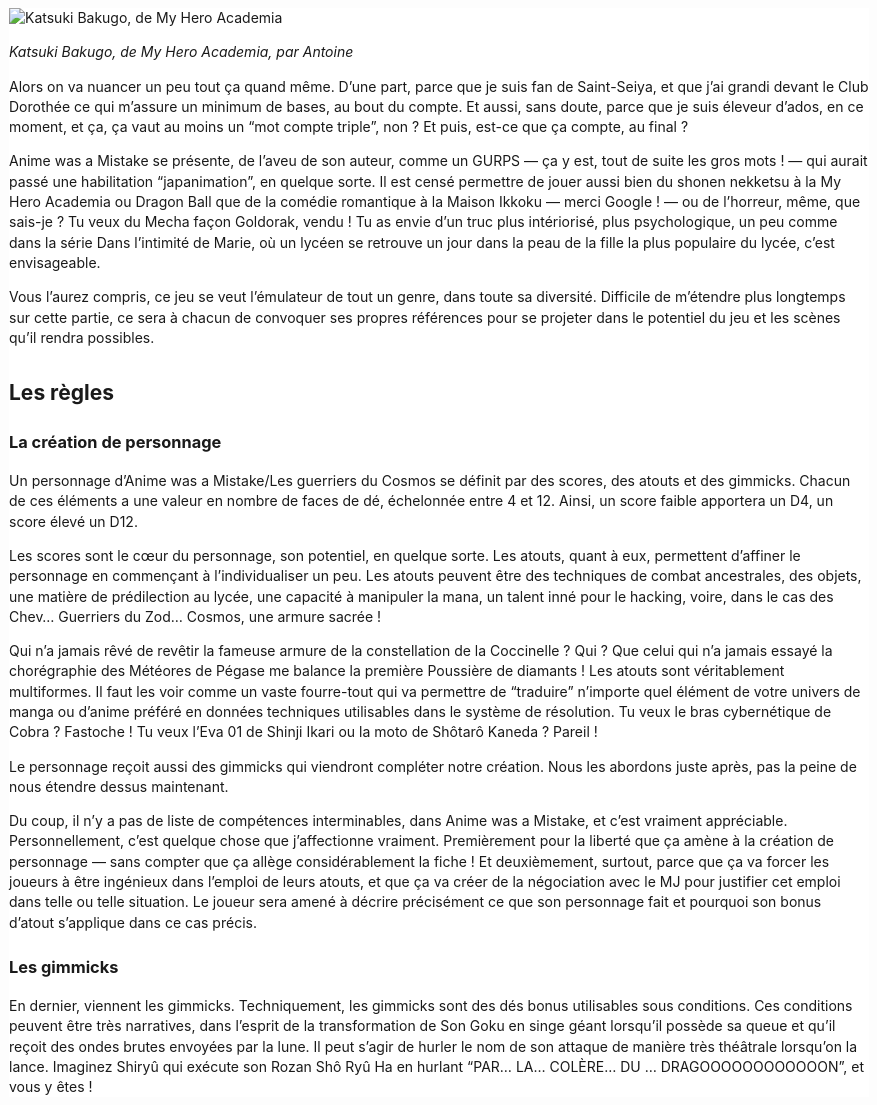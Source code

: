 ![Katsuki Bakugo, de My Hero Academia](/_images/images/AnimeMistake_2.jpeg)

*Katsuki Bakugo, de My Hero Academia, par Antoine*

Alors on va nuancer un peu tout ça quand même. D’une part, parce que je suis fan de Saint-Seiya, et que j’ai grandi devant le Club Dorothée ce qui m’assure un minimum de bases, au bout du compte. Et aussi, sans doute, parce que je suis éleveur d’ados, en ce moment, et ça, ça vaut au moins un “mot compte triple”, non ? Et puis, est-ce que ça compte, au final ?

Anime was a Mistake se présente, de l’aveu de son auteur, comme un GURPS — ça y est, tout de suite les gros mots ! — qui aurait passé une habilitation “japanimation”, en quelque sorte. Il est censé permettre de jouer aussi bien du shonen nekketsu à la My Hero Academia ou Dragon Ball que de la comédie romantique à la Maison Ikkoku — merci Google ! — ou de l’horreur, même, que sais-je ? Tu veux du Mecha façon Goldorak, vendu ! Tu as envie d’un truc plus intériorisé, plus psychologique, un peu comme dans la série Dans l’intimité de Marie, où un lycéen se retrouve un jour dans la peau de la fille la plus populaire du lycée, c’est envisageable.

Vous l’aurez compris, ce jeu se veut l’émulateur de tout un genre, dans toute sa diversité. Difficile de m’étendre plus longtemps sur cette partie, ce sera à chacun de convoquer ses propres références pour se projeter dans le potentiel du jeu et les scènes qu’il rendra possibles.

## Les règles
### La création de personnage

Un personnage d’Anime was a Mistake/Les guerriers du Cosmos se définit par des scores, des atouts et des gimmicks. Chacun de ces éléments a une valeur en nombre de faces de dé, échelonnée entre 4 et 12. Ainsi, un score faible apportera un D4, un score élevé un D12.

Les scores sont le cœur du personnage, son potentiel, en quelque sorte. Les atouts, quant à eux, permettent d’affiner le personnage en commençant à l’individualiser un peu. Les atouts peuvent être des techniques de combat ancestrales, des objets, une matière de prédilection au lycée, une capacité à manipuler la mana, un talent inné pour le hacking, voire, dans le cas des Chev… Guerriers du Zod… Cosmos, une armure sacrée !

Qui n’a jamais rêvé de revêtir la fameuse armure de la constellation de la Coccinelle ? Qui ? Que celui qui n’a jamais essayé la chorégraphie des Météores de Pégase me balance la première Poussière de diamants ! Les atouts sont véritablement multiformes. Il faut les voir comme un vaste fourre-tout qui va permettre de “traduire” n’importe quel élément de votre univers de manga ou d’anime préféré en données techniques utilisables dans le système de résolution. Tu veux le bras cybernétique de Cobra ? Fastoche ! Tu veux l’Eva 01 de Shinji Ikari ou la moto de Shôtarô Kaneda ? Pareil !

Le personnage reçoit aussi des gimmicks qui viendront compléter notre création. Nous les abordons juste après, pas la peine de nous étendre dessus maintenant.

Du coup, il n’y a pas de liste de compétences interminables, dans Anime was a Mistake, et c’est vraiment appréciable. Personnellement, c’est quelque chose que j’affectionne vraiment. Premièrement pour la liberté que ça amène à la création de personnage — sans compter que ça allège considérablement la fiche ! Et deuxièmement, surtout, parce que ça va forcer les joueurs à être ingénieux dans l’emploi de leurs atouts, et que ça va créer de la négociation avec le MJ pour justifier cet emploi dans telle ou telle situation. Le joueur sera amené à décrire précisément ce que son personnage fait et pourquoi son bonus d’atout s’applique dans ce cas précis.

### Les gimmicks
En dernier, viennent les gimmicks. Techniquement, les gimmicks sont des dés bonus utilisables sous conditions. Ces conditions peuvent être très narratives, dans l’esprit de la transformation de Son Goku en singe géant lorsqu’il possède sa queue et qu’il reçoit des ondes brutes envoyées par la lune. Il peut s’agir de hurler le nom de son attaque de manière très théâtrale lorsqu’on la lance. Imaginez Shiryû qui exécute son Rozan Shô Ryû Ha en hurlant “PAR… LA… COLÈRE… DU … DRAGOOOOOOOOOOOON”, et vous y êtes !
